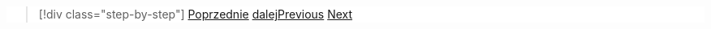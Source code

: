 > [!div class="step-by-step"]
> <span data-ttu-id="ca1a7-260">[Poprzednie](configuring-parameters-for-web-package-deployment.md)
> [dalej](deploying-database-projects.md)</span><span class="sxs-lookup"><span data-stu-id="ca1a7-260">[Previous](configuring-parameters-for-web-package-deployment.md)
[Next](deploying-database-projects.md)</span></span>
